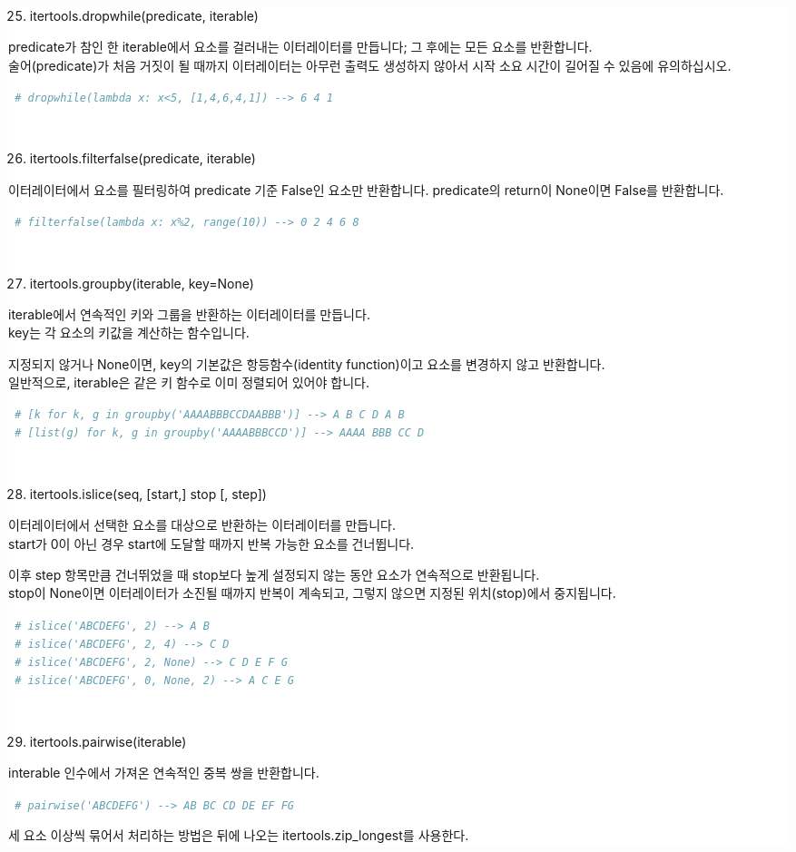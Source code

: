 25. itertools.dropwhile(predicate, iterable)

predicate가 참인 한 iterable에서 요소를 걸러내는 이터레이터를 만듭니다; 그 후에는 모든 요소를 반환합니다. <br/>
술어(predicate)가 처음 거짓이 될 때까지 이터레이터는 아무런 출력도 생성하지 않아서 시작 소요 시간이 길어질 수 있음에 유의하십시오.

```python
 # dropwhile(lambda x: x<5, [1,4,6,4,1]) --> 6 4 1
```

<br/>

26. itertools.filterfalse(predicate, iterable)

이터레이터에서 요소를 필터링하여 predicate 기준 False인 요소만 반환합니다. predicate의 return이 None이면 False를 반환합니다.

```python
 # filterfalse(lambda x: x%2, range(10)) --> 0 2 4 6 8
```

<br/>

27. itertools.groupby(iterable, key=None)

iterable에서 연속적인 키와 그룹을 반환하는 이터레이터를 만듭니다. <br/>
key는 각 요소의 키값을 계산하는 함수입니다.

지정되지 않거나 None이면, key의 기본값은 항등함수(identity function)이고 요소를 변경하지 않고 반환합니다. <br/>
일반적으로, iterable은 같은 키 함수로 이미 정렬되어 있어야 합니다.

```python
 # [k for k, g in groupby('AAAABBBCCDAABBB')] --> A B C D A B
 # [list(g) for k, g in groupby('AAAABBBCCD')] --> AAAA BBB CC D
```

<br/>

28. itertools.islice(seq, \[start,] stop \[, step])

이터레이터에서 선택한 요소를 대상으로 반환하는 이터레이터를 만듭니다. <br/>
start가 0이 아닌 경우 start에 도달할 때까지 반복 가능한 요소를 건너뜁니다.

이후 step 항목만큼 건너뛰었을 때 stop보다 높게 설정되지 않는 동안 요소가 연속적으로 반환됩니다. <br/>
stop이 None이면 이터레이터가 소진될 때까지 반복이 계속되고, 그렇지 않으면 지정된 위치(stop)에서 중지됩니다.

```python
 # islice('ABCDEFG', 2) --> A B
 # islice('ABCDEFG', 2, 4) --> C D
 # islice('ABCDEFG', 2, None) --> C D E F G
 # islice('ABCDEFG', 0, None, 2) --> A C E G
```

<br/>

29. itertools.pairwise(iterable)

interable 인수에서 가져온 연속적인 중복 쌍을 반환합니다.

```python
 # pairwise('ABCDEFG') --> AB BC CD DE EF FG
```

세 요소 이상씩 묶어서 처리하는 방법은 뒤에 나오는 itertools.zip_longest를 사용한다.
